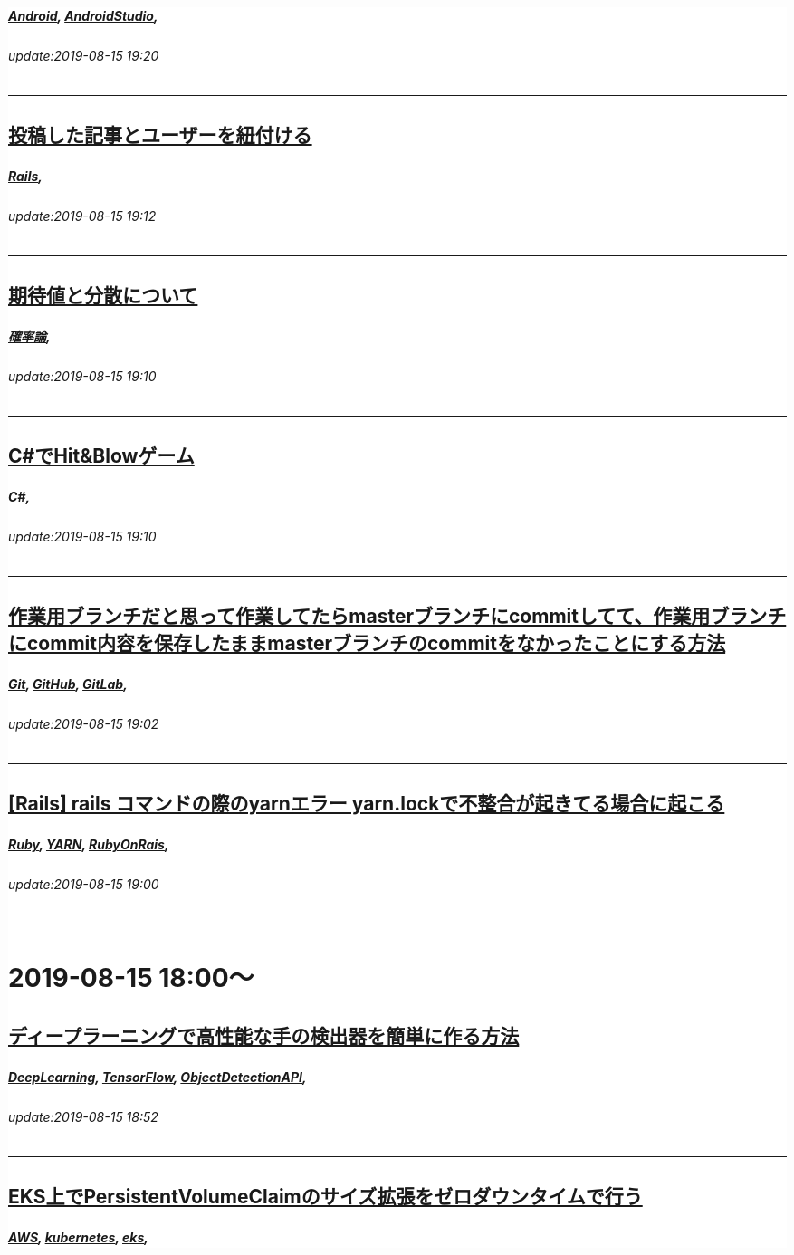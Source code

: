 ##### [Android](https://qiita.com/tags/Android), [AndroidStudio](https://qiita.com/tags/AndroidStudio), 
###### update:2019-08-15 19:20
---
## [投稿した記事とユーザーを紐付ける](https://qiita.com/daisuke19840125/items/70412cea71d2f54fa2fe)
##### [Rails](https://qiita.com/tags/Rails), 
###### update:2019-08-15 19:12
---
## [期待値と分散について](https://qiita.com/sodapop3535/items/802ec0482f980b7358b1)
##### [確率論](https://qiita.com/tags/確率論), 
###### update:2019-08-15 19:10
---
## [C#でHit&Blowゲーム](https://qiita.com/HitsujiRere/items/d2be4cc4c2a4595ae99a)
##### [C#](https://qiita.com/tags/C#), 
###### update:2019-08-15 19:10
---
## [作業用ブランチだと思って作業してたらmasterブランチにcommitしてて、作業用ブランチにcommit内容を保存したままmasterブランチのcommitをなかったことにする方法](https://qiita.com/S-hiyuko/items/f09388b260705a6fe3d5)
##### [Git](https://qiita.com/tags/Git), [GitHub](https://qiita.com/tags/GitHub), [GitLab](https://qiita.com/tags/GitLab), 
###### update:2019-08-15 19:02
---
## [[Rails]  rails コマンドの際のyarnエラー   yarn.lockで不整合が起きてる場合に起こる](https://qiita.com/nakki/items/4fa58cb6ff4d6c24c2d2)
##### [Ruby](https://qiita.com/tags/Ruby), [YARN](https://qiita.com/tags/YARN), [RubyOnRais](https://qiita.com/tags/RubyOnRais), 
###### update:2019-08-15 19:00
---




# 2019-08-15 18:00～
## [ディープラーニングで高性能な手の検出器を簡単に作る方法](https://qiita.com/karaage0703/items/962c550868b9383e78c7)
##### [DeepLearning](https://qiita.com/tags/DeepLearning), [TensorFlow](https://qiita.com/tags/TensorFlow), [ObjectDetectionAPI](https://qiita.com/tags/ObjectDetectionAPI), 
###### update:2019-08-15 18:52
---
## [EKS上でPersistentVolumeClaimのサイズ拡張をゼロダウンタイムで行う](https://qiita.com/samskeyti/items/7255fdf91f95e71226e8)
##### [AWS](https://qiita.com/tags/AWS), [kubernetes](https://qiita.com/tags/kubernetes), [eks](https://qiita.com/tags/eks), 